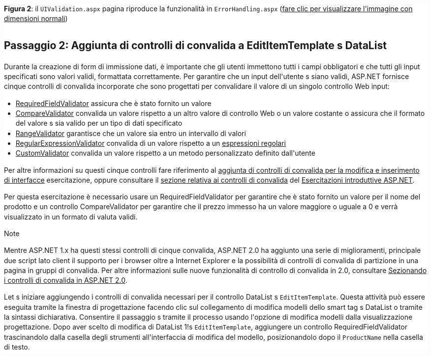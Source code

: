 **Figura 2**: il `UIValidation.aspx` pagina riproduce la funzionalità in `ErrorHandling.aspx` ([fare clic per visualizzare l'immagine con dimensioni normali](adding-validation-controls-to-the-datalist-s-editing-interface-cs/_static/image6.png))


## <a name="step-2-adding-the-validation-controls-to-the-datalist-s-edititemtemplate"></a>Passaggio 2: Aggiunta di controlli di convalida a EditItemTemplate s DataList

Durante la creazione di form di immissione dati, è importante che gli utenti immettono tutti i campi obbligatori e che tutti gli input specificati sono valori validi, formattata correttamente. Per garantire che un input dell'utente s siano validi, ASP.NET fornisce cinque controlli di convalida incorporate che sono progettati per convalidare il valore di un singolo controllo Web input:

- [RequiredFieldValidator](https://msdn.microsoft.com/library/5hbw267h(VS.80).aspx) assicura che è stato fornito un valore
- [CompareValidator](https://msdn.microsoft.com/library/db330ayw(VS.80).aspx) convalida un valore rispetto a un altro valore di controllo Web o un valore costante o assicura che il formato del valore s sia valido per un tipo di dati specificato
- [RangeValidator](https://msdn.microsoft.com/library/f70d09xt.aspx) garantisce che un valore sia entro un intervallo di valori
- [RegularExpressionValidator](https://msdn.microsoft.com/library/eahwtc9e.aspx) convalida di un valore rispetto a un [espressioni regolari](http://en.wikipedia.org/wiki/Regular_expression)
- [CustomValidator](https://msdn.microsoft.com/library/9eee01cx(VS.80).aspx) convalida un valore rispetto a un metodo personalizzato definito dall'utente

Per altre informazioni su questi cinque controlli fare riferimento al [aggiunta di controlli di convalida per la modifica e inserimento di interfacce](../editing-inserting-and-deleting-data/adding-validation-controls-to-the-editing-and-inserting-interfaces-cs.md) esercitazione, oppure consultare il [sezione relativa ai controlli di convalida](https://quickstarts.asp.net/QuickStartv20/aspnet/doc/ctrlref/validation/default.aspx) del [Esercitazioni introduttive ASP.NET](https://quickstarts.asp.net).

Per questa esercitazione è necessario usare un RequiredFieldValidator per garantire che è stato fornito un valore per il nome del prodotto e un controllo CompareValidator per garantire che il prezzo immesso ha un valore maggiore o uguale a 0 e verrà visualizzato in un formato di valuta validi.

> [!NOTE]
> Mentre ASP.NET 1.x ha questi stessi controlli di cinque convalida, ASP.NET 2.0 ha aggiunto una serie di miglioramenti, principale due script lato client il supporto per i browser oltre a Internet Explorer e la possibilità di controlli di convalida di partizione in una pagina in gruppi di convalida. Per altre informazioni sulle nuove funzionalità di controllo di convalida in 2.0, consultare [Sezionando i controlli di convalida in ASP.NET 2.0](http://aspnet.4guysfromrolla.com/articles/112305-1.aspx).


Let s iniziare aggiungendo i controlli di convalida necessari per il controllo DataList s `EditItemTemplate`. Questa attività può essere eseguita tramite la finestra di progettazione facendo clic sul collegamento di modifica modelli dello smart tag s DataList o tramite la sintassi dichiarativa. Consentire il passaggio s tramite il processo usando l'opzione di modifica modelli dalla visualizzazione progettazione. Dopo aver scelto di modifica di DataList 1!s `EditItemTemplate`, aggiungere un controllo RequiredFieldValidator trascinandolo dalla casella degli strumenti all'interfaccia di modifica del modello, posizionandolo dopo il `ProductName` nella casella di testo.
